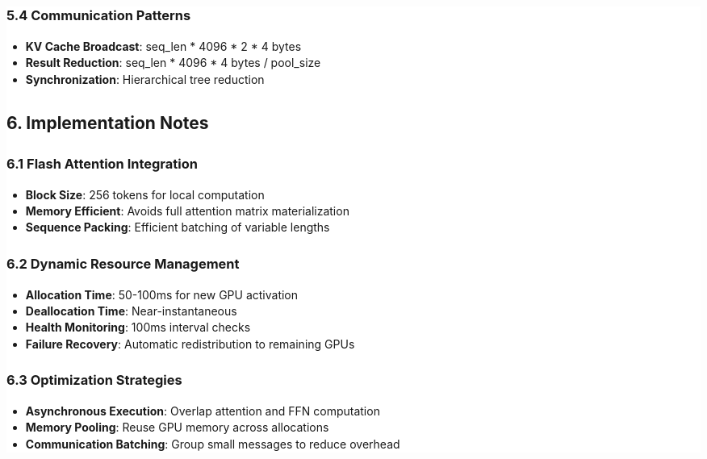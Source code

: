 ### 5.4 Communication Patterns
- **KV Cache Broadcast**: seq_len * 4096 * 2 * 4 bytes
- **Result Reduction**: seq_len * 4096 * 4 bytes / pool_size
- **Synchronization**: Hierarchical tree reduction

## 6. Implementation Notes

### 6.1 Flash Attention Integration
- **Block Size**: 256 tokens for local computation
- **Memory Efficient**: Avoids full attention matrix materialization
- **Sequence Packing**: Efficient batching of variable lengths

### 6.2 Dynamic Resource Management
- **Allocation Time**: 50-100ms for new GPU activation
- **Deallocation Time**: Near-instantaneous
- **Health Monitoring**: 100ms interval checks
- **Failure Recovery**: Automatic redistribution to remaining GPUs

### 6.3 Optimization Strategies
- **Asynchronous Execution**: Overlap attention and FFN computation
- **Memory Pooling**: Reuse GPU memory across allocations
- **Communication Batching**: Group small messages to reduce overhead